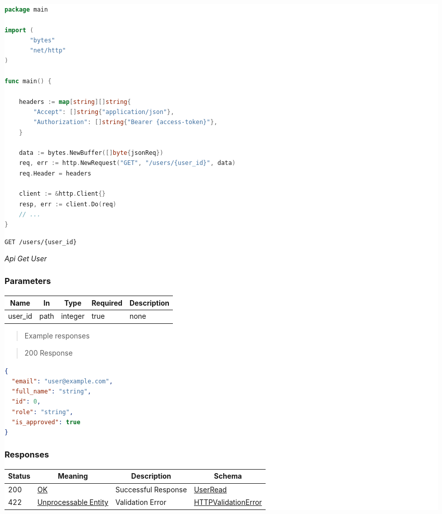 ```go
package main

import (
       "bytes"
       "net/http"
)

func main() {

    headers := map[string][]string{
        "Accept": []string{"application/json"},
        "Authorization": []string{"Bearer {access-token}"},
    }

    data := bytes.NewBuffer([]byte{jsonReq})
    req, err := http.NewRequest("GET", "/users/{user_id}", data)
    req.Header = headers

    client := &http.Client{}
    resp, err := client.Do(req)
    // ...
}

```

`GET /users/{user_id}`

*Api Get User*

<h3 id="api_get_user_users__user_id__get-parameters">Parameters</h3>

|Name|In|Type|Required|Description|
|---|---|---|---|---|
|user_id|path|integer|true|none|

> Example responses

> 200 Response

```json
{
  "email": "user@example.com",
  "full_name": "string",
  "id": 0,
  "role": "string",
  "is_approved": true
}
```

<h3 id="api_get_user_users__user_id__get-responses">Responses</h3>

|Status|Meaning|Description|Schema|
|---|---|---|---|
|200|[OK](https://tools.ietf.org/html/rfc7231#section-6.3.1)|Successful Response|[UserRead](#schemauserread)|
|422|[Unprocessable Entity](https://tools.ietf.org/html/rfc2518#section-10.3)|Validation Error|[HTTPValidationError](#schemahttpvalidationerror)|
